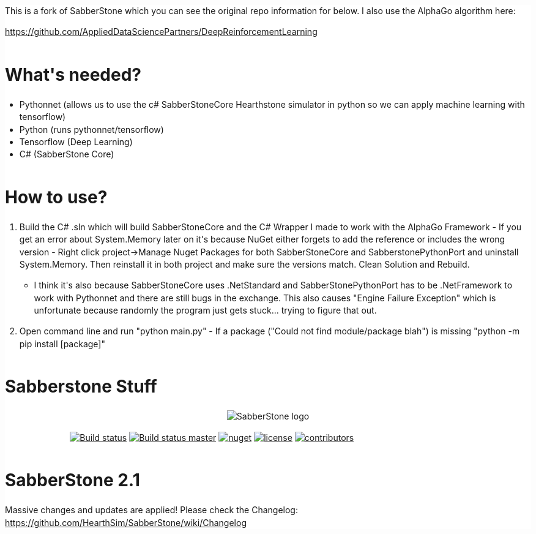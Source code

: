 This is a fork of SabberStone which you can see the original repo information for below. I also use the AlphaGo algorithm here:

https://github.com/AppliedDataSciencePartners/DeepReinforcementLearning


# What's needed?

- Pythonnet (allows us to use the c# SabberStoneCore Hearthstone simulator in python so we can apply machine learning with tensorflow)
- Python (runs pythonnet/tensorflow)
- Tensorflow (Deep Learning)
- C# (SabberStone Core)

# How to use?

1) Build the C# .sln which will build SabberStoneCore and the C# Wrapper I made to work with the AlphaGo Framework
		- If you get an error about System.Memory later on it's because NuGet either forgets to add the reference or includes the wrong version
		     - Right click project->Manage Nuget Packages for both SabberStoneCore and SabberstonePythonPort and uninstall System.Memory. Then reinstall it in both project and make sure the versions match. Clean Solution and Rebuild.
	
	 - I think it's also because SabberStoneCore uses .NetStandard and SabberStonePythonPort has to be .NetFramework to work with Pythonnet and there are still bugs in the exchange. This also causes "Engine Failure Exception" which is unfortunate because randomly the program just gets stuck... trying to figure that out.
				 
2) Open command line and run "python main.py"
 		- If a package ("Could not find module/package blah") is missing "python -m pip install [package]"
		



# Sabberstone Stuff

<p align="center">
<img src="docs/readme/sabberstoneNew.png" alt="SabberStone logo" height="80%"/>
</p>

&nbsp;&nbsp;&nbsp;&nbsp;&nbsp;&nbsp;&nbsp;&nbsp;&nbsp;&nbsp;&nbsp;&nbsp;&nbsp;&nbsp;&nbsp;&nbsp;&nbsp;&nbsp;&nbsp;&nbsp;&nbsp;&nbsp;&nbsp;&nbsp;&nbsp;&nbsp;
[![Build status](https://ci.appveyor.com/api/projects/status/051e59v5u9hm10qr?svg=true)](https://ci.appveyor.com/project/darkfriend77/sabberstonecore)
[![Build status master](https://ci.appveyor.com/api/projects/status/051e59v5u9hm10qr/branch/master?svg=true)](https://ci.appveyor.com/project/darkfriend77/sabberstonecore/branch/master)
[![nuget](https://img.shields.io/nuget/v/SabberStoneCore)](https://img.shields.io/nuget/v/SabberStoneCore)
[![license](https://img.shields.io/github/license/HearthSim/SabberStone)](https://img.shields.io/github/license/HearthSim/SabberStone)
[![contributors](https://img.shields.io/github/contributors/HearthSim/SabberStone)](https://img.shields.io/github/contributors/HearthSim/SabberStone)
# SabberStone 2.1
Massive changes and updates are applied!
Please check the Changelog: https://github.com/HearthSim/SabberStone/wiki/Changelog

